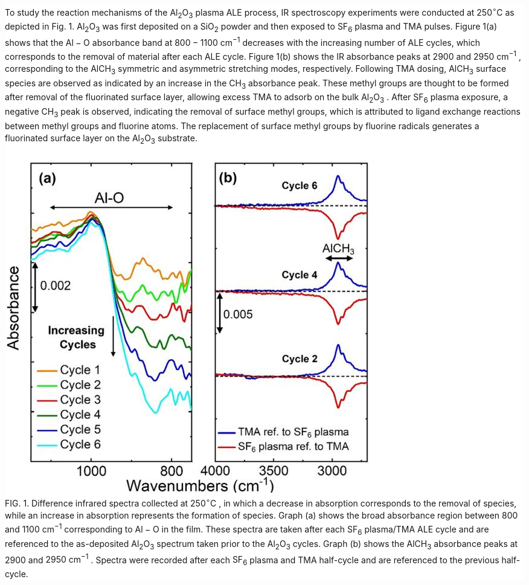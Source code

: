 To study the reaction mechanisms of the  $\mathrm{Al}_2\mathrm{O}_3$  plasma ALE process, IR spectroscopy experiments were conducted at  $250^{\circ}\mathrm{C}$  as depicted in Fig. 1.  $\mathrm{Al}_2\mathrm{O}_3$  was first deposited on a  $\mathrm{SiO}_2$  powder and then exposed to  $\mathrm{SF}_6$  plasma and TMA pulses. Figure 1(a) shows that the  $\mathrm{Al} - \mathrm{O}$  absorbance band at  $800 - 1100\mathrm{~cm}^{- 1}$  decreases with the increasing number of ALE cycles, which corresponds to the removal of material after each ALE cycle. Figure 1(b) shows the IR absorbance peaks at 2900 and  $2950\mathrm{~cm}^{- 1}$ , corresponding to the  $\mathrm{AlCH}_3$  symmetric and asymmetric stretching modes, respectively. Following TMA dosing,  $\mathrm{AlCH}_3$  surface species are observed as indicated by an increase in the  $\mathrm{CH}_3$  absorbance peak. These methyl groups are thought to be formed after removal of the fluorinated surface layer, allowing excess TMA to adsorb on the bulk  $\mathrm{Al}_2\mathrm{O}_3$ . After  $\mathrm{SF}_6$  plasma exposure, a negative  $\mathrm{CH}_3$  peak is observed, indicating the removal of surface methyl groups, which is attributed to ligand exchange reactions between methyl groups and fluorine atoms. The replacement of surface methyl groups by fluorine radicals generates a fluorinated surface layer on the  $\mathrm{Al}_2\mathrm{O}_3$  substrate.

![](images/6bbdc5f3b35d50841f65f78ac88c05e927cd3134e6bd57e44f84472f75a2e934.jpg)  
FIG. 1. Difference infrared spectra collected at  $250^{\circ}\mathrm{C}$ , in which a decrease in absorption corresponds to the removal of species, while an increase in absorption represents the formation of species. Graph (a) shows the broad absorbance region between 800 and  $1100\mathrm{~cm}^{-1}$  corresponding to  $\mathrm{Al} - \mathrm{O}$  in the film. These spectra are taken after each  $\mathrm{SF}_6$  plasma/TMA ALE cycle and are referenced to the as-deposited  $\mathrm{Al}_2\mathrm{O}_3$  spectrum taken prior to the  $\mathrm{Al}_2\mathrm{O}_3$  cycles. Graph (b) shows the  $\mathrm{AlCH}_3$  absorbance peaks at 2900 and  $2950\mathrm{~cm}^{-1}$ . Spectra were recorded after each  $\mathrm{SF}_6$  plasma and TMA half-cycle and are referenced to the previous half-cycle.
